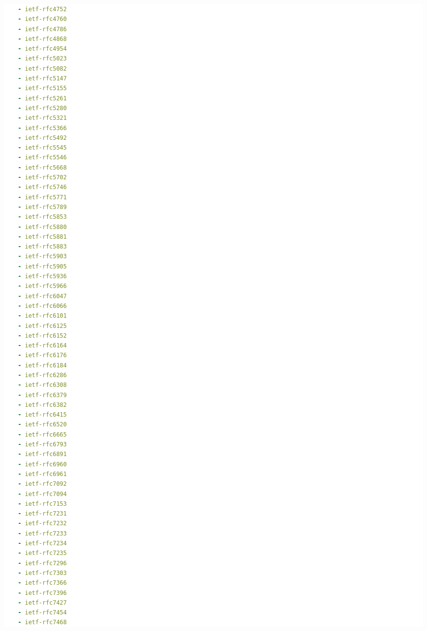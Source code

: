 ```yaml
    - ietf-rfc4752
    - ietf-rfc4760
    - ietf-rfc4786
    - ietf-rfc4868
    - ietf-rfc4954
    - ietf-rfc5023
    - ietf-rfc5082
    - ietf-rfc5147
    - ietf-rfc5155
    - ietf-rfc5261
    - ietf-rfc5280
    - ietf-rfc5321
    - ietf-rfc5366
    - ietf-rfc5492
    - ietf-rfc5545
    - ietf-rfc5546
    - ietf-rfc5668
    - ietf-rfc5702
    - ietf-rfc5746
    - ietf-rfc5771
    - ietf-rfc5789
    - ietf-rfc5853
    - ietf-rfc5880
    - ietf-rfc5881
    - ietf-rfc5883
    - ietf-rfc5903
    - ietf-rfc5905
    - ietf-rfc5936
    - ietf-rfc5966
    - ietf-rfc6047
    - ietf-rfc6066
    - ietf-rfc6101
    - ietf-rfc6125
    - ietf-rfc6152
    - ietf-rfc6164
    - ietf-rfc6176
    - ietf-rfc6184
    - ietf-rfc6286
    - ietf-rfc6308
    - ietf-rfc6379
    - ietf-rfc6382
    - ietf-rfc6415
    - ietf-rfc6520
    - ietf-rfc6665
    - ietf-rfc6793
    - ietf-rfc6891
    - ietf-rfc6960
    - ietf-rfc6961
    - ietf-rfc7092
    - ietf-rfc7094
    - ietf-rfc7153
    - ietf-rfc7231
    - ietf-rfc7232
    - ietf-rfc7233
    - ietf-rfc7234
    - ietf-rfc7235
    - ietf-rfc7296
    - ietf-rfc7303
    - ietf-rfc7366
    - ietf-rfc7396
    - ietf-rfc7427
    - ietf-rfc7454
    - ietf-rfc7468
```